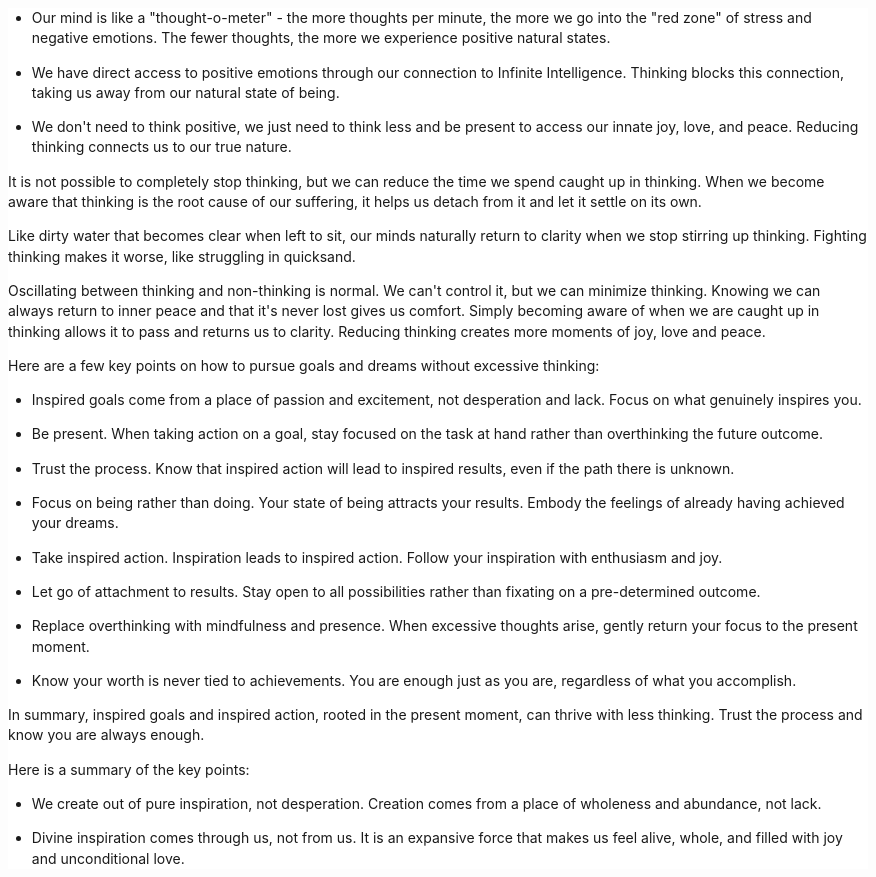 - Our mind is like a "thought-o-meter" - the more thoughts per minute, the more we go into the "red zone" of stress and negative emotions. The fewer thoughts, the more we experience positive natural states.

- We have direct access to positive emotions through our connection to Infinite Intelligence. Thinking blocks this connection, taking us away from our natural state of being.

- We don't need to think positive, we just need to think less and be present to access our innate joy, love, and peace. Reducing thinking connects us to our true nature.

 

It is not possible to completely stop thinking, but we can reduce the time we spend caught up in thinking. When we become aware that thinking is the root cause of our suffering, it helps us detach from it and let it settle on its own. 

Like dirty water that becomes clear when left to sit, our minds naturally return to clarity when we stop stirring up thinking. Fighting thinking makes it worse, like struggling in quicksand. 

Oscillating between thinking and non-thinking is normal. We can't control it, but we can minimize thinking. Knowing we can always return to inner peace and that it's never lost gives us comfort. Simply becoming aware of when we are caught up in thinking allows it to pass and returns us to clarity. Reducing thinking creates more moments of joy, love and peace.

 Here are a few key points on how to pursue goals and dreams without excessive thinking:

- Inspired goals come from a place of passion and excitement, not desperation and lack. Focus on what genuinely inspires you.

- Be present. When taking action on a goal, stay focused on the task at hand rather than overthinking the future outcome. 

- Trust the process. Know that inspired action will lead to inspired results, even if the path there is unknown. 

- Focus on being rather than doing. Your state of being attracts your results. Embody the feelings of already having achieved your dreams.

- Take inspired action. Inspiration leads to inspired action. Follow your inspiration with enthusiasm and joy.

- Let go of attachment to results. Stay open to all possibilities rather than fixating on a pre-determined outcome. 

- Replace overthinking with mindfulness and presence. When excessive thoughts arise, gently return your focus to the present moment.

- Know your worth is never tied to achievements. You are enough just as you are, regardless of what you accomplish.

In summary, inspired goals and inspired action, rooted in the present moment, can thrive with less thinking. Trust the process and know you are always enough.

 Here is a summary of the key points:

- We create out of pure inspiration, not desperation. Creation comes from a place of wholeness and abundance, not lack. 

- Divine inspiration comes through us, not from us. It is an expansive force that makes us feel alive, whole, and filled with joy and unconditional love. 
